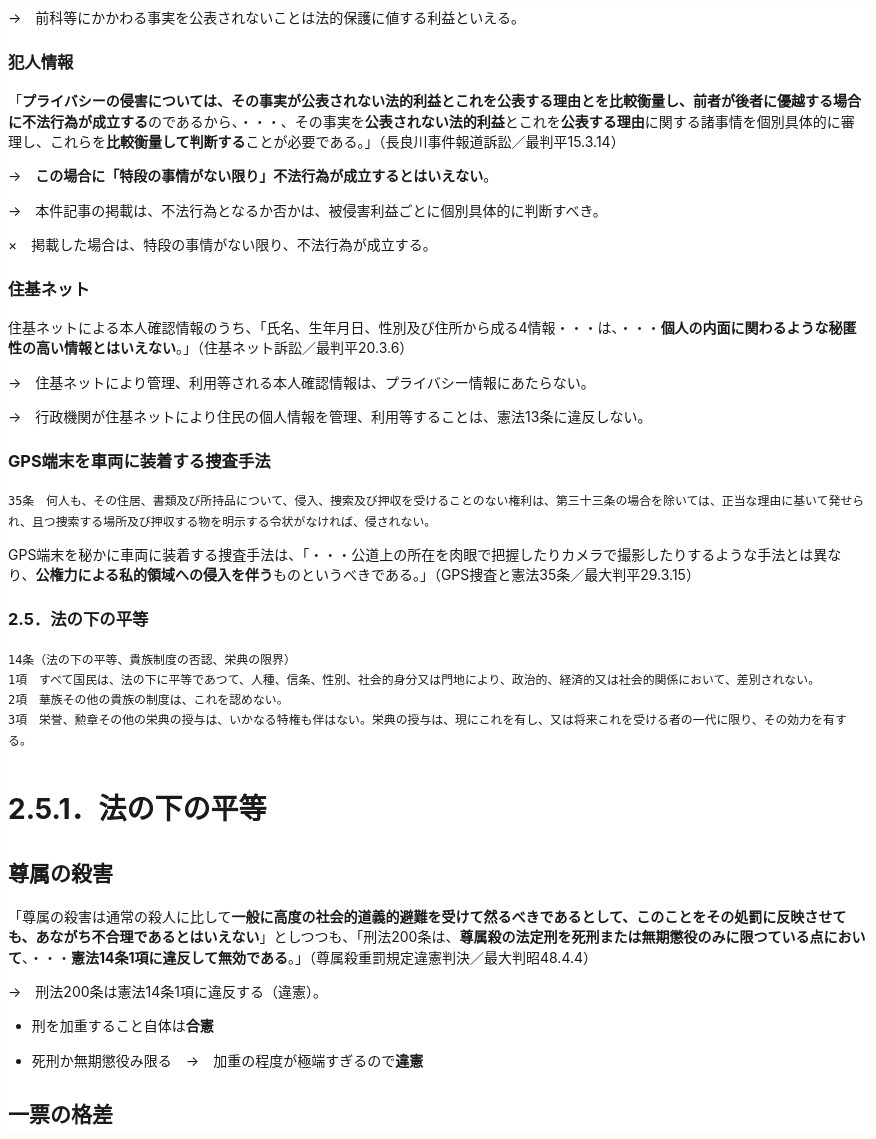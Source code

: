 →　前科等にかかわる事実を公表されないことは法的保護に値する利益といえる。

### 犯人情報

「**プライバシーの侵害については、その事実が公表されない法的利益とこれを公表する理由とを比較衡量し、前者が後者に優越する場合に不法行為が成立する**のであるから、・・・、その事実を**公表されない法的利益**とこれを**公表する理由**に関する諸事情を個別具体的に審理し、これらを**比較衡量して判断する**ことが必要である。」（長良川事件報道訴訟／最判平15.3.14）

→　**この場合に「特段の事情がない限り」不法行為が成立するとはいえない**。

→　本件記事の掲載は、不法行為となるか否かは、被侵害利益ごとに個別具体的に判断すべき。

×　掲載した場合は、特段の事情がない限り、不法行為が成立する。

### 住基ネット

住基ネットによる本人確認情報のうち、「氏名、生年月日、性別及び住所から成る4情報・・・は、・・・**個人の内面に関わるような秘匿性の高い情報とはいえない**。」（住基ネット訴訟／最判平20.3.6）

→　住基ネットにより管理、利用等される本人確認情報は、プライバシー情報にあたらない。

→　行政機関が住基ネットにより住民の個人情報を管理、利用等することは、憲法13条に違反しない。

### GPS端末を車両に装着する捜査手法

```
35条　何人も、その住居、書類及び所持品について、侵入、捜索及び押収を受けることのない権利は、第三十三条の場合を除いては、正当な理由に基いて発せられ、且つ捜索する場所及び押収する物を明示する令状がなければ、侵されない。
```

GPS端末を秘かに車両に装着する捜査手法は、「・・・公道上の所在を肉眼で把握したりカメラで撮影したりするような手法とは異なり、**公権力による私的領域への侵入を伴う**ものというべきである。」（GPS捜査と憲法35条／最大判平29.3.15）

### 2.5．法の下の平等

```
14条（法の下の平等、貴族制度の否認、栄典の限界）
1項　すべて国民は、法の下に平等であつて、人種、信条、性別、社会的身分又は門地により、政治的、経済的又は社会的関係において、差別されない。
2項　華族その他の貴族の制度は、これを認めない。
3項　栄誉、勲章その他の栄典の授与は、いかなる特権も伴はない。栄典の授与は、現にこれを有し、又は将来これを受ける者の一代に限り、その効力を有する。
```

# 2.5.1．法の下の平等

## 尊属の殺害

「尊属の殺害は通常の殺人に比して**一般に高度の社会的道義的避難を受けて然るべきであるとして、このことをその処罰に反映させても、あながち不合理であるとはいえない**」としつつも、「刑法200条は、**尊属殺の法定刑を死刑または無期懲役のみに限つている点において**、・・・**憲法14条1項に違反して無効である**。」（尊属殺重罰規定違憲判決／最大判昭48.4.4）

→　刑法200条は憲法14条1項に違反する（違憲）。

* 刑を加重すること自体は**合憲**

* 死刑か無期懲役み限る　→　加重の程度が極端すぎるので**違憲**

## 一票の格差
